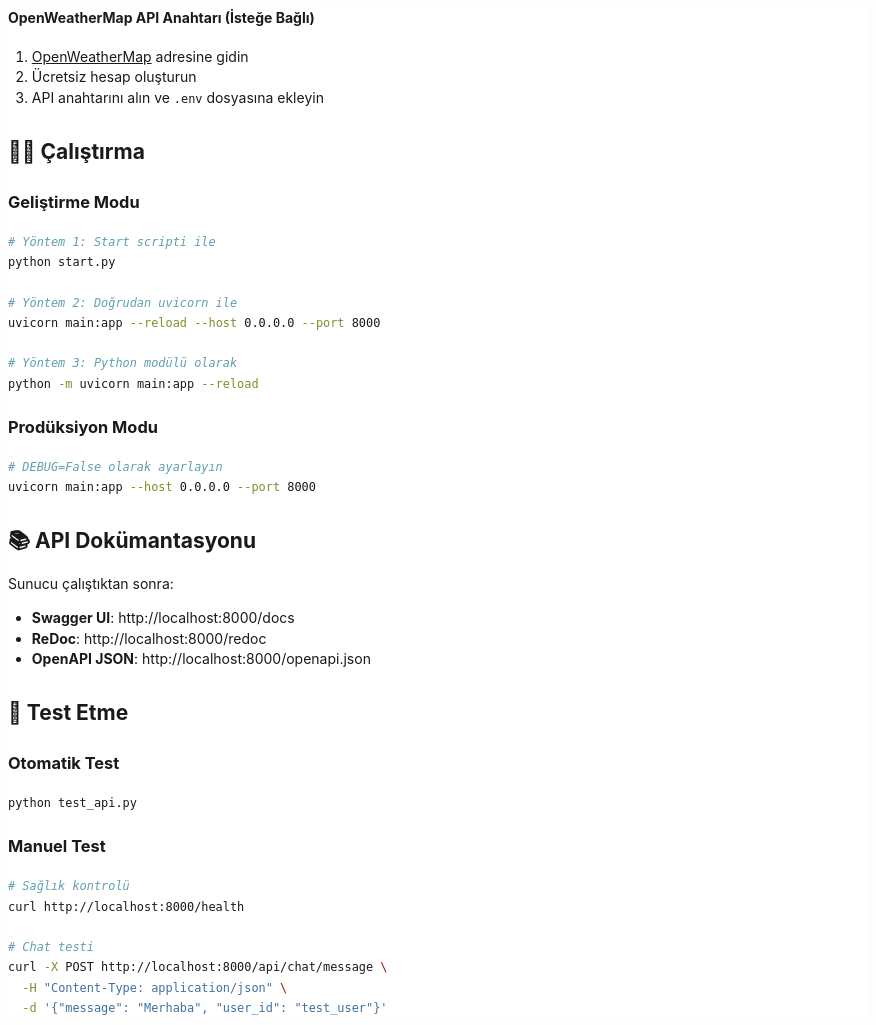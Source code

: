 #### OpenWeatherMap API Anahtarı (İsteğe Bağlı)
1. [OpenWeatherMap](https://openweathermap.org/api) adresine gidin
2. Ücretsiz hesap oluşturun
3. API anahtarını alın ve `.env` dosyasına ekleyin

## 🏃‍♂️ Çalıştırma

### Geliştirme Modu

```bash
# Yöntem 1: Start scripti ile
python start.py

# Yöntem 2: Doğrudan uvicorn ile
uvicorn main:app --reload --host 0.0.0.0 --port 8000

# Yöntem 3: Python modülü olarak
python -m uvicorn main:app --reload
```

### Prodüksiyon Modu

```bash
# DEBUG=False olarak ayarlayın
uvicorn main:app --host 0.0.0.0 --port 8000
```

## 📚 API Dokümantasyonu

Sunucu çalıştıktan sonra:

- **Swagger UI**: http://localhost:8000/docs
- **ReDoc**: http://localhost:8000/redoc
- **OpenAPI JSON**: http://localhost:8000/openapi.json

## 🧪 Test Etme

### Otomatik Test

```bash
python test_api.py
```

### Manuel Test

```bash
# Sağlık kontrolü
curl http://localhost:8000/health

# Chat testi
curl -X POST http://localhost:8000/api/chat/message \
  -H "Content-Type: application/json" \
  -d '{"message": "Merhaba", "user_id": "test_user"}'
```
